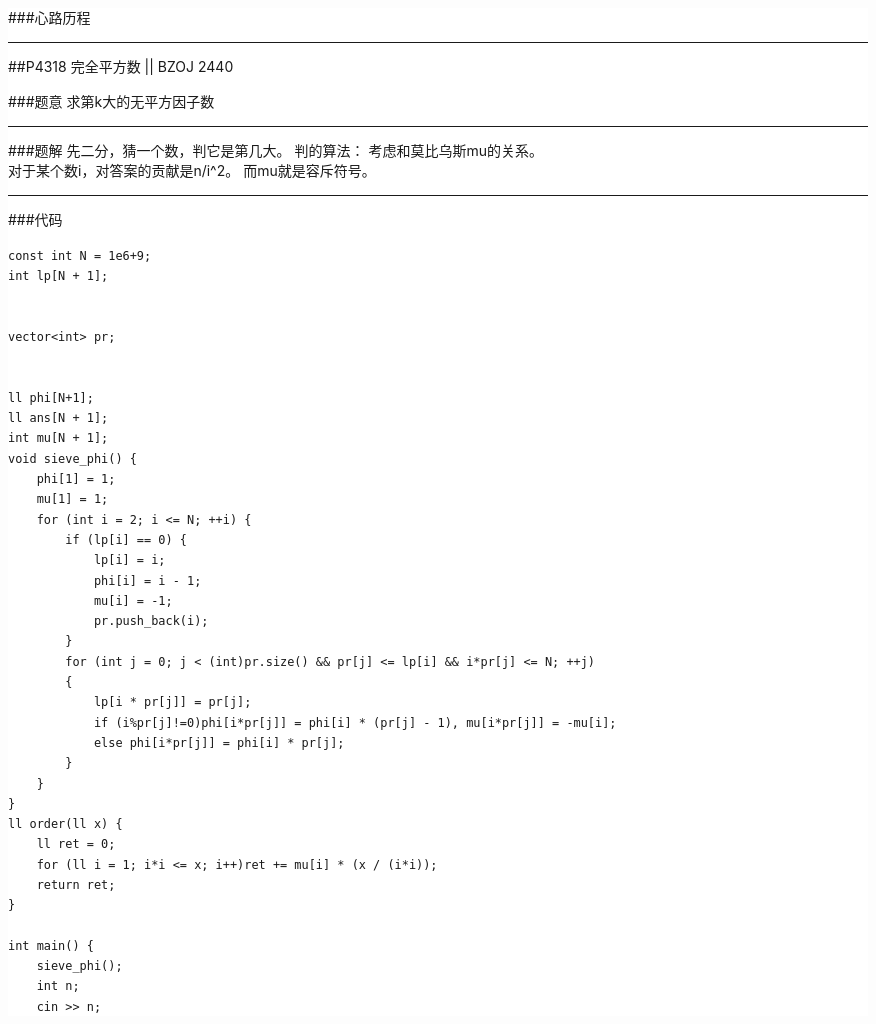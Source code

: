 
###心路历程

```

```

---
##P4318 完全平方数 || BZOJ 2440

###题意
求第k大的无平方因子数


---

###题解
先二分，猜一个数，判它是第几大。
判的算法：
考虑和莫比乌斯mu的关系。  
对于某个数i，对答案的贡献是n/i^2。
而mu就是容斥符号。  



---

###代码



```
const int N = 1e6+9;
int lp[N + 1];


vector<int> pr;


ll phi[N+1];
ll ans[N + 1];
int mu[N + 1];
void sieve_phi() {
	phi[1] = 1;
	mu[1] = 1;
	for (int i = 2; i <= N; ++i) {
		if (lp[i] == 0) {
			lp[i] = i;
			phi[i] = i - 1;
			mu[i] = -1;
			pr.push_back(i);
		}
		for (int j = 0; j < (int)pr.size() && pr[j] <= lp[i] && i*pr[j] <= N; ++j)
		{
			lp[i * pr[j]] = pr[j];
			if (i%pr[j]!=0)phi[i*pr[j]] = phi[i] * (pr[j] - 1), mu[i*pr[j]] = -mu[i];
			else phi[i*pr[j]] = phi[i] * pr[j];
		}
	}
}
ll order(ll x) {
	ll ret = 0;
	for (ll i = 1; i*i <= x; i++)ret += mu[i] * (x / (i*i));
	return ret;
}

int main() {
	sieve_phi();
	int n;
	cin >> n;
```